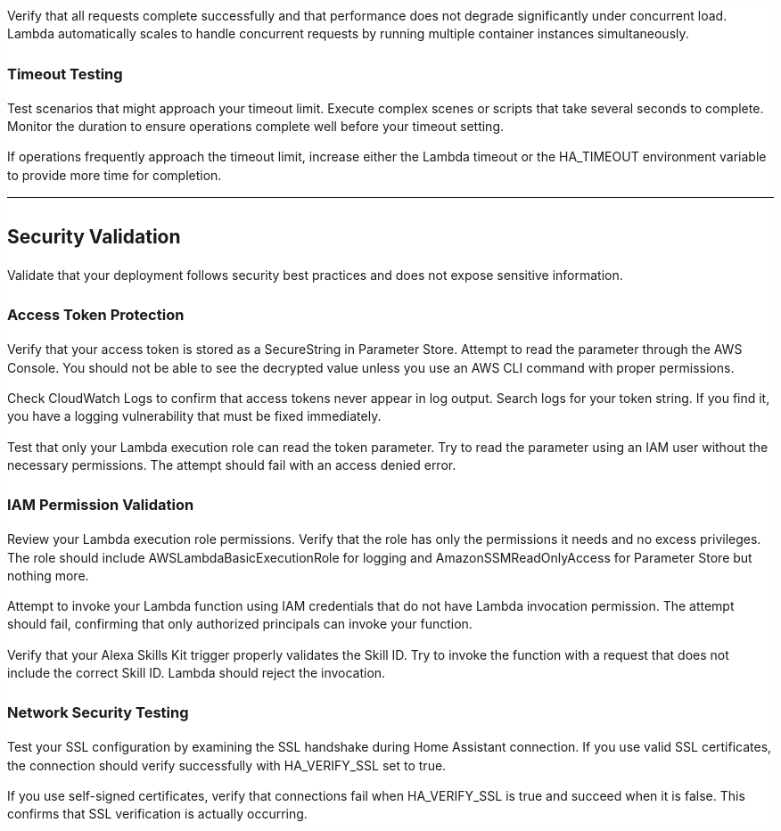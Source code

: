 Verify that all requests complete successfully and that performance does not degrade significantly under concurrent load. Lambda automatically scales to handle concurrent requests by running multiple container instances simultaneously.

### Timeout Testing

Test scenarios that might approach your timeout limit. Execute complex scenes or scripts that take several seconds to complete. Monitor the duration to ensure operations complete well before your timeout setting.

If operations frequently approach the timeout limit, increase either the Lambda timeout or the HA_TIMEOUT environment variable to provide more time for completion.

---

## Security Validation

Validate that your deployment follows security best practices and does not expose sensitive information.

### Access Token Protection

Verify that your access token is stored as a SecureString in Parameter Store. Attempt to read the parameter through the AWS Console. You should not be able to see the decrypted value unless you use an AWS CLI command with proper permissions.

Check CloudWatch Logs to confirm that access tokens never appear in log output. Search logs for your token string. If you find it, you have a logging vulnerability that must be fixed immediately.

Test that only your Lambda execution role can read the token parameter. Try to read the parameter using an IAM user without the necessary permissions. The attempt should fail with an access denied error.

### IAM Permission Validation

Review your Lambda execution role permissions. Verify that the role has only the permissions it needs and no excess privileges. The role should include AWSLambdaBasicExecutionRole for logging and AmazonSSMReadOnlyAccess for Parameter Store but nothing more.

Attempt to invoke your Lambda function using IAM credentials that do not have Lambda invocation permission. The attempt should fail, confirming that only authorized principals can invoke your function.

Verify that your Alexa Skills Kit trigger properly validates the Skill ID. Try to invoke the function with a request that does not include the correct Skill ID. Lambda should reject the invocation.

### Network Security Testing

Test your SSL configuration by examining the SSL handshake during Home Assistant connection. If you use valid SSL certificates, the connection should verify successfully with HA_VERIFY_SSL set to true.

If you use self-signed certificates, verify that connections fail when HA_VERIFY_SSL is true and succeed when it is false. This confirms that SSL verification is actually occurring.
